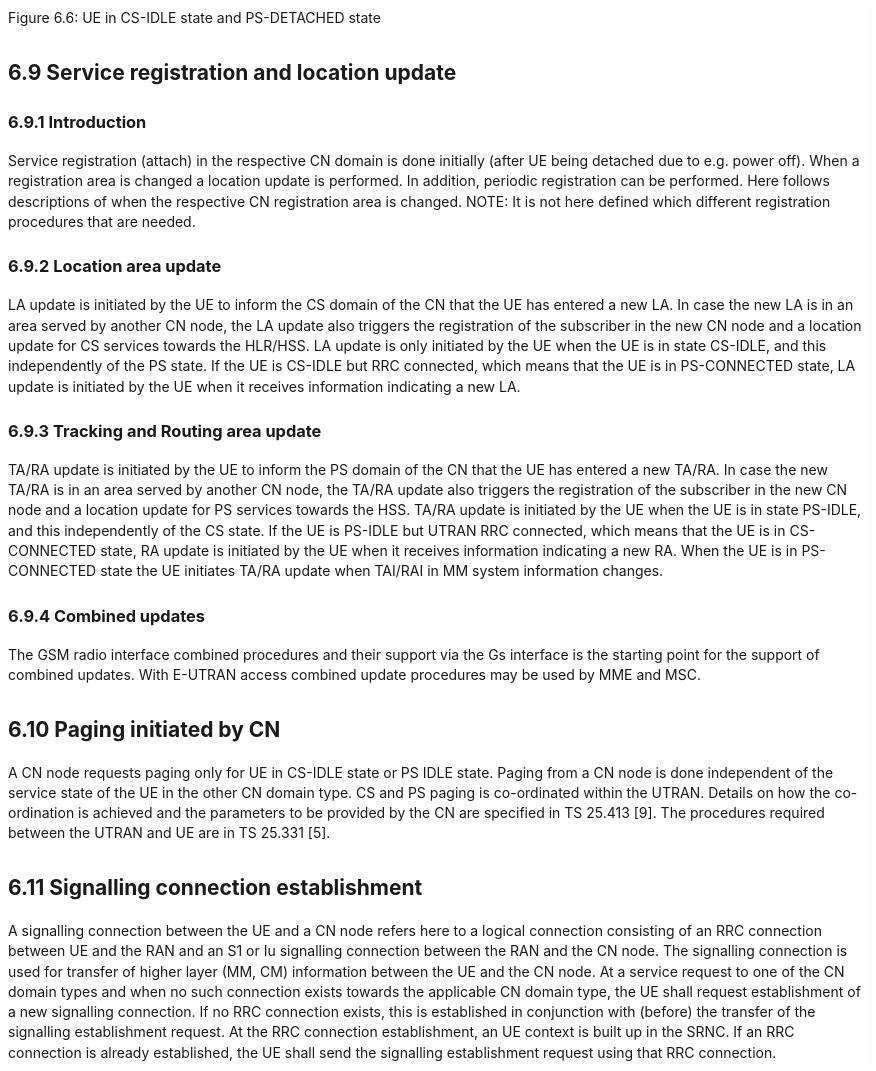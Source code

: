 Figure 6.6: UE in CS-IDLE state and PS-DETACHED state
## 6.9 Service registration and location update
### 6.9.1 Introduction
Service registration (attach) in the respective CN domain is done initially
(after UE being detached due to e.g. power off). When a registration area is
changed a location update is performed. In addition, periodic registration can
be performed. Here follows descriptions of when the respective CN registration
area is changed.
NOTE: It is not here defined which different registration procedures that are
needed.
### 6.9.2 Location area update
LA update is initiated by the UE to inform the CS domain of the CN that the UE
has entered a new LA. In case the new LA is in an area served by another CN
node, the LA update also triggers the registration of the subscriber in the
new CN node and a location update for CS services towards the HLR/HSS.
LA update is only initiated by the UE when the UE is in state CS-IDLE, and
this independently of the PS state. If the UE is CS-IDLE but RRC connected,
which means that the UE is in PS-CONNECTED state, LA update is initiated by
the UE when it receives information indicating a new LA.
### 6.9.3 Tracking and Routing area update
TA/RA update is initiated by the UE to inform the PS domain of the CN that the
UE has entered a new TA/RA. In case the new TA/RA is in an area served by
another CN node, the TA/RA update also triggers the registration of the
subscriber in the new CN node and a location update for PS services towards
the HSS.
TA/RA update is initiated by the UE when the UE is in state PS-IDLE, and this
independently of the CS state. If the UE is PS-IDLE but UTRAN RRC connected,
which means that the UE is in CS-CONNECTED state, RA update is initiated by
the UE when it receives information indicating a new RA.
When the UE is in PS-CONNECTED state the UE initiates TA/RA update when
TAI/RAI in MM system information changes.
### 6.9.4 Combined updates
The GSM radio interface combined procedures and their support via the Gs
interface is the starting point for the support of combined updates. With
E-UTRAN access combined update procedures may be used by MME and MSC.
## 6.10 Paging initiated by CN
A CN node requests paging only for UE in CS-IDLE state or PS IDLE state.
Paging from a CN node is done independent of the service state of the UE in
the other CN domain type.
CS and PS paging is co-ordinated within the UTRAN. Details on how the co-
ordination is achieved and the parameters to be provided by the CN are
specified in TS 25.413 [9]. The procedures required between the UTRAN and UE
are in TS 25.331 [5].
## 6.11 Signalling connection establishment
A signalling connection between the UE and a CN node refers here to a logical
connection consisting of an RRC connection between UE and the RAN and an S1 or
Iu signalling connection between the RAN and the CN node. The signalling
connection is used for transfer of higher layer (MM, CM) information between
the UE and the CN node.
At a service request to one of the CN domain types and when no such connection
exists towards the applicable CN domain type, the UE shall request
establishment of a new signalling connection.
If no RRC connection exists, this is established in conjunction with (before)
the transfer of the signalling establishment request. At the RRC connection
establishment, an UE context is built up in the SRNC.
If an RRC connection is already established, the UE shall send the signalling
establishment request using that RRC connection.